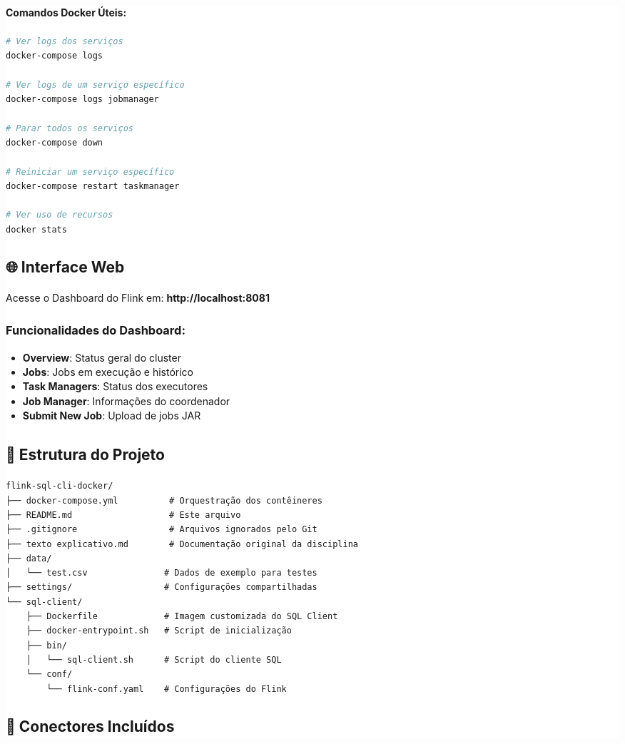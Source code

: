 #### Comandos Docker Úteis:

```bash
# Ver logs dos serviços
docker-compose logs

# Ver logs de um serviço específico
docker-compose logs jobmanager

# Parar todos os serviços
docker-compose down

# Reiniciar um serviço específico
docker-compose restart taskmanager

# Ver uso de recursos
docker stats
```

## 🌐 Interface Web

Acesse o Dashboard do Flink em: **http://localhost:8081**

### Funcionalidades do Dashboard:

- **Overview**: Status geral do cluster
- **Jobs**: Jobs em execução e histórico
- **Task Managers**: Status dos executores
- **Job Manager**: Informações do coordenador
- **Submit New Job**: Upload de jobs JAR

## 📁 Estrutura do Projeto

```
flink-sql-cli-docker/
├── docker-compose.yml          # Orquestração dos contêineres
├── README.md                   # Este arquivo
├── .gitignore                  # Arquivos ignorados pelo Git
├── texto explicativo.md        # Documentação original da disciplina
├── data/
│   └── test.csv               # Dados de exemplo para testes
├── settings/                  # Configurações compartilhadas
└── sql-client/
    ├── Dockerfile             # Imagem customizada do SQL Client
    ├── docker-entrypoint.sh   # Script de inicialização
    ├── bin/
    │   └── sql-client.sh      # Script do cliente SQL
    └── conf/
        └── flink-conf.yaml    # Configurações do Flink
```

## 🔧 Conectores Incluídos
